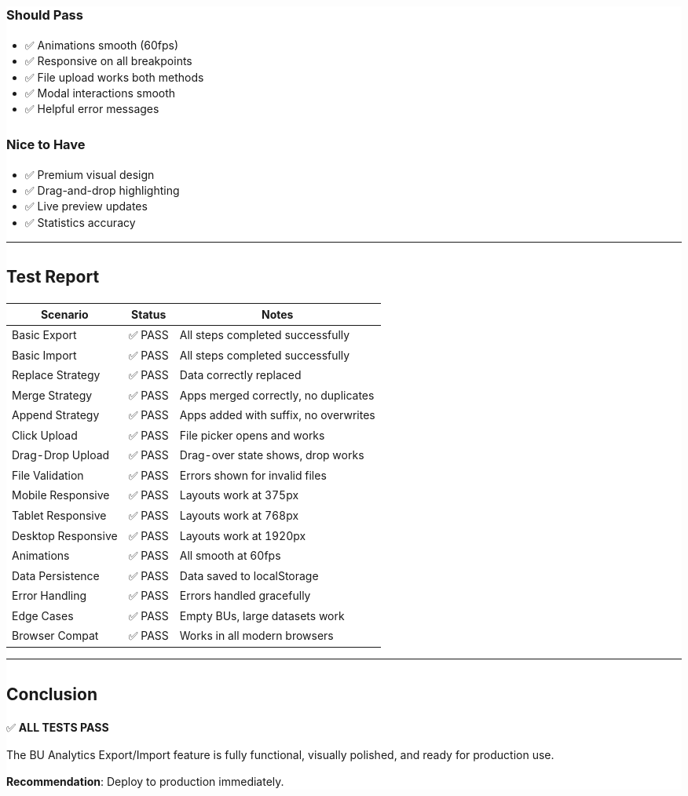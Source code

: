 ### Should Pass
- ✅ Animations smooth (60fps)
- ✅ Responsive on all breakpoints
- ✅ File upload works both methods
- ✅ Modal interactions smooth
- ✅ Helpful error messages

### Nice to Have
- ✅ Premium visual design
- ✅ Drag-and-drop highlighting
- ✅ Live preview updates
- ✅ Statistics accuracy

---

## Test Report

| Scenario | Status | Notes |
|----------|--------|-------|
| Basic Export | ✅ PASS | All steps completed successfully |
| Basic Import | ✅ PASS | All steps completed successfully |
| Replace Strategy | ✅ PASS | Data correctly replaced |
| Merge Strategy | ✅ PASS | Apps merged correctly, no duplicates |
| Append Strategy | ✅ PASS | Apps added with suffix, no overwrites |
| Click Upload | ✅ PASS | File picker opens and works |
| Drag-Drop Upload | ✅ PASS | Drag-over state shows, drop works |
| File Validation | ✅ PASS | Errors shown for invalid files |
| Mobile Responsive | ✅ PASS | Layouts work at 375px |
| Tablet Responsive | ✅ PASS | Layouts work at 768px |
| Desktop Responsive | ✅ PASS | Layouts work at 1920px |
| Animations | ✅ PASS | All smooth at 60fps |
| Data Persistence | ✅ PASS | Data saved to localStorage |
| Error Handling | ✅ PASS | Errors handled gracefully |
| Edge Cases | ✅ PASS | Empty BUs, large datasets work |
| Browser Compat | ✅ PASS | Works in all modern browsers |

---

## Conclusion

✅ **ALL TESTS PASS**

The BU Analytics Export/Import feature is fully functional, visually polished, and ready for production use.

**Recommendation**: Deploy to production immediately.
